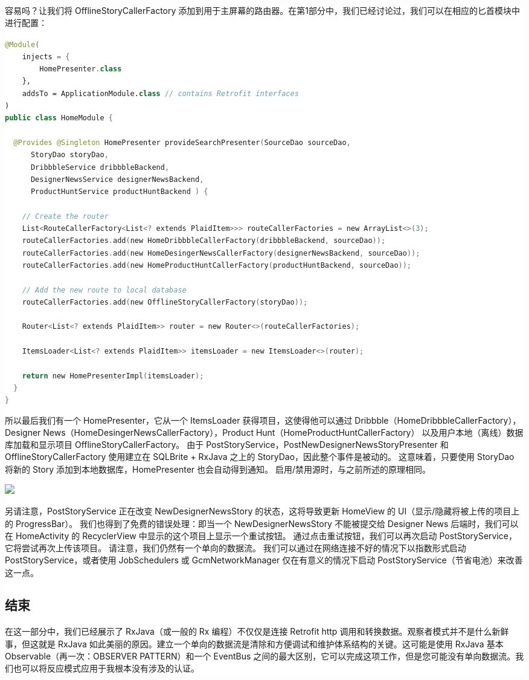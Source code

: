 容易吗？让我们将 OfflineStoryCallerFactory 添加到用于主屏幕的路由器。在第1部分中，我们已经讨论过，我们可以在相应的匕首模块中进行配置：

```kotlin
@Module(
    injects = {
        HomePresenter.class
    },
    addsTo = ApplicationModule.class // contains Retrofit interfaces
)
public class HomeModule {

  @Provides @Singleton HomePresenter provideSearchPresenter(SourceDao sourceDao,
      StoryDao storyDao,
      DribbbleService dribbbleBackend,
      DesignerNewsService designerNewsBackend,
      ProductHuntService productHuntBackend ) {

    // Create the router
    List<RouteCallerFactory<List<? extends PlaidItem>>> routeCallerFactories = new ArrayList<>(3);
    routeCallerFactories.add(new HomeDribbbleCallerFactory(dribbbleBackend, sourceDao));
    routeCallerFactories.add(new HomeDesingerNewsCallerFactory(designerNewsBackend, sourceDao));
    routeCallerFactories.add(new HomeProductHuntCallerFactory(productHuntBackend, sourceDao));

    // Add the new route to local database
    routeCallerFactories.add(new OfflineStoryCallerFactory(storyDao));

    Router<List<? extends PlaidItem>> router = new Router<>(routeCallerFactories);

    ItemsLoader<List<? extends PlaidItem>> itemsLoader = new ItemsLoader<>(router);

    return new HomePresenterImpl(itemsLoader);
  }
}
```

所以最后我们有一个 HomePresenter，它从一个 ItemsLoader 获得项目，这使得他可以通过 Dribbble（HomeDribbbleCallerFactory），Designer News（HomeDesingerNewsCallerFactory），Product Hunt（HomeProductHuntCallerFactory） 以及用户本地（离线）数据库加载和显示项目 OfflineStoryCallerFactory。 由于 PostStoryService，PostNewDesignerNewsStoryPresenter 和 OfflineStoryCallerFactory 使用建立在 SQLBrite + RxJava 之上的 StoryDao，因此整个事件是被动的。 这意味着，只要使用 StoryDao 将新的 Story 添加到本地数据库，HomePresenter 也会自动得到通知。 启用/禁用源时，与之前所述的原理相同。

![](http://hannesdorfmann.com/images/plaid/posting-new.png)

另请注意，PostStoryService 正在改变 NewDesignerNewsStory 的状态，这将导致更新 HomeView 的 UI（显示/隐藏将被上传的项目上的 ProgressBar）。 我们也得到了免费的错误处理：即当一个 NewDesignerNewsStory 不能被提交给 Designer News 后端时，我们可以在 HomeActivity 的 RecyclerView 中显示的这个项目上显示一个重试按钮。 通过点击重试按钮，我们可以再次启动 PostStoryService，它将尝试再次上传该项目。 请注意，我们仍然有一个单向的数据流。 我们可以通过在网络连接不好的情况下以指数形式启动 PostStoryService，或者使用 JobSchedulers 或 GcmNetworkManager 仅在有意义的情况下启动 PostStoryService（节省电池）来改善这一点。

## 结束

在这一部分中，我们已经展示了 RxJava（或一般的 Rx 编程）不仅仅是连接 Retrofit http 调用和转换数据。观察者模式并不是什么新鲜事，但这就是 RxJava 如此美丽的原因。建立一个单向的数据流是清除和方便调试和维护体系结构的关键。这可能是使用 RxJava 基本 Observable（再一次：OBSERVER PATTERN）和一个 EventBus 之间的最大区别，它可以完成这项工作，但是您可能没有单向数据流。我们也可以将反应模式应用于我根本没有涉及的认证。
